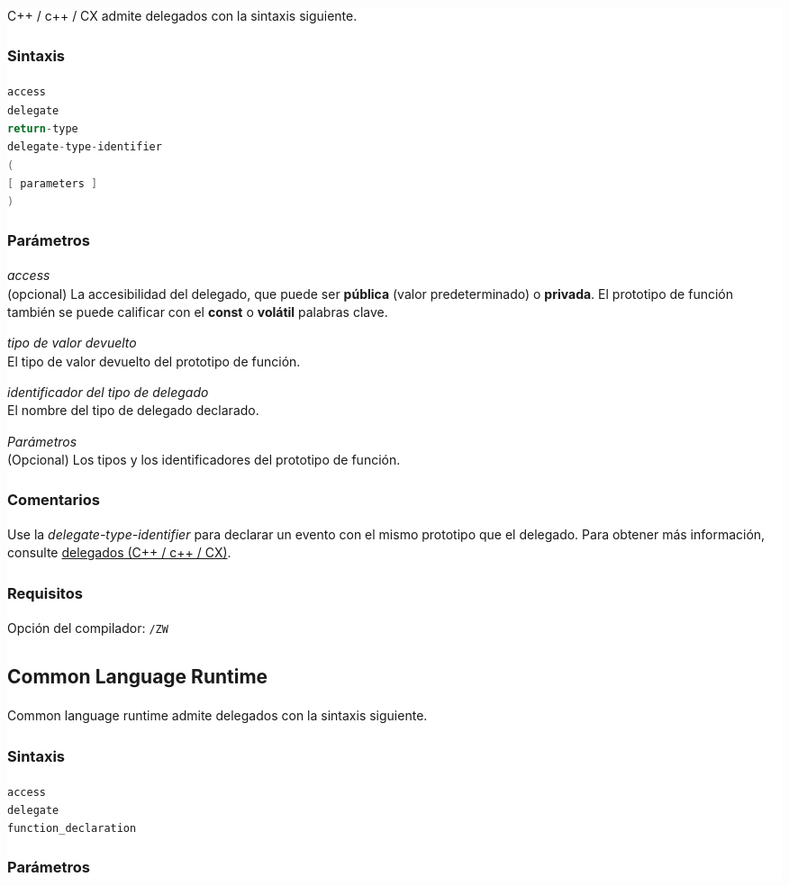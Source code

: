 C++ / c++ / CX admite delegados con la sintaxis siguiente.

### <a name="syntax"></a>Sintaxis

```cpp
access
delegate
return-type
delegate-type-identifier
(
[ parameters ]
)
```

### <a name="parameters"></a>Parámetros

*access*<br/>
(opcional) La accesibilidad del delegado, que puede ser **pública** (valor predeterminado) o **privada**. El prototipo de función también se puede calificar con el **const** o **volátil** palabras clave.

*tipo de valor devuelto*<br/>
El tipo de valor devuelto del prototipo de función.

*identificador del tipo de delegado*<br/>
El nombre del tipo de delegado declarado.

*Parámetros*<br/>
(Opcional) Los tipos y los identificadores del prototipo de función.

### <a name="remarks"></a>Comentarios

Use la *delegate-type-identifier* para declarar un evento con el mismo prototipo que el delegado. Para obtener más información, consulte [delegados (C++ / c++ / CX)](../cppcx/delegates-c-cx.md).

### <a name="requirements"></a>Requisitos

Opción del compilador: `/ZW`

## <a name="common-language-runtime"></a>Common Language Runtime

Common language runtime admite delegados con la sintaxis siguiente.

### <a name="syntax"></a>Sintaxis

```cpp
access
delegate
function_declaration
```

### <a name="parameters"></a>Parámetros
